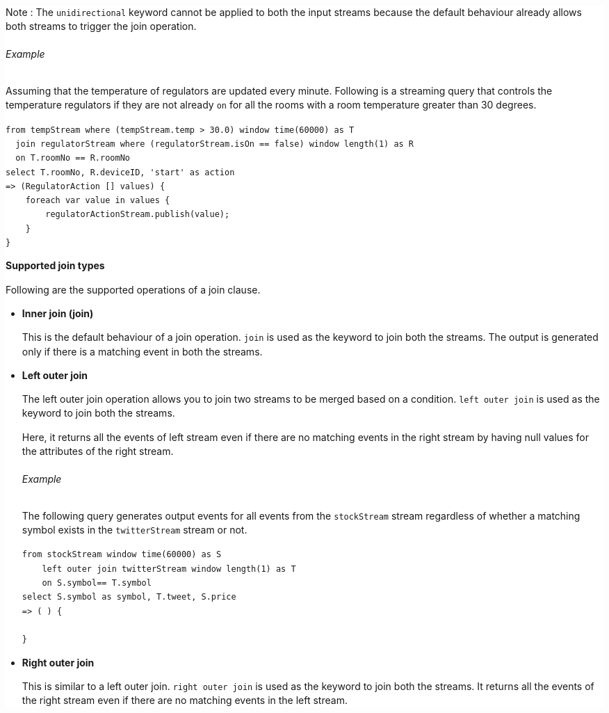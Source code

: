 Note : The `unidirectional` keyword cannot be applied to both the input streams because the default
behaviour already allows both streams to trigger the join operation.

###### Example

Assuming that the temperature of regulators are updated every minute.
Following is a streaming query that controls the temperature regulators if they are not already `on`
for all the rooms with a room temperature greater than 30 degrees.

```ballerina
from tempStream where (tempStream.temp > 30.0) window time(60000) as T
  join regulatorStream where (regulatorStream.isOn == false) window length(1) as R
  on T.roomNo == R.roomNo
select T.roomNo, R.deviceID, 'start' as action
=> (RegulatorAction [] values) {
    foreach var value in values {
        regulatorActionStream.publish(value);
    }
}
```

**Supported join types**

Following are the supported operations of a join clause.

 *  **Inner join (join)**

    This is the default behaviour of a join operation. `join` is used as the keyword to join both
    the streams. The output is generated only if there is a matching event in both the streams.

 *  **Left outer join**

    The left outer join operation allows you to join two streams to be merged based on a condition.
    `left outer join` is used as the keyword to join both the streams.

    Here, it returns all the events of left stream even if there are no matching events in the right
    stream by having null values for the attributes of the right stream.

    ###### Example

    The following query generates output events for all events from the `stockStream` stream
    regardless of whether a matching symbol exists in the `twitterStream` stream or not.

    ```ballerina
    from stockStream window time(60000) as S
        left outer join twitterStream window length(1) as T
        on S.symbol== T.symbol
    select S.symbol as symbol, T.tweet, S.price
    => ( ) {

    }
    ```

 *  **Right outer join**

    This is similar to a left outer join. `right outer join` is used as the keyword to join both
    the streams. It returns all the events of the right stream even if there are no matching events
    in the left stream.
